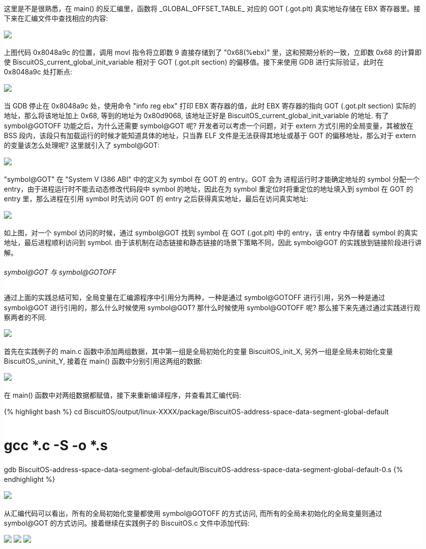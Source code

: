这里是不是很熟悉，在 main() 的反汇编里，函数将 \_GLOBAL_OFFSET_TABLE\_ 对应的 GOT (.got.plt) 真实地址存储在 EBX 寄存器里。接下来在汇编文件中查找相应的内容:

![](https://gitee.com/BiscuitOS_team/PictureSet/raw/Gitee/HK/TH000569.png)

上图代码 0x8048a9c 的位置，调用 movl 指令将立即数 9 直接存储到了 "0x68(%ebx)" 里，这和预期分析的一致，立即数 0x68 的计算即使 BiscuitOS_current_global_init_variable 相对于 GOT (.got.plt section) 的偏移值。接下来使用 GDB 进行实际验证，此时在 0x8048a9c 处打断点:

![](https://gitee.com/BiscuitOS_team/PictureSet/raw/Gitee/HK/TH000570.png)

当 GDB 停止在 0x8048a9c 处，使用命令 "info reg ebx" 打印 EBX 寄存器的值，此时 EBX 寄存器的指向 GOT (.got.plt section) 实际的地址，那么将该地址加上 0x68, 等到的地址为 0x80d9068, 该地址正好是 BiscuitOS_current_global_init_variable 的地址. 有了 symbol@GOTOFF 功能之后，为什么还需要 symbol@GOT 呢? 开发者可以考虑一个问题，对于 extern 方式引用的全局变量，其被放在 BSS 段内，该段只有加载运行的时候才能知道具体的地址，只当靠 ELF 文件是无法获得其地址或基于 GOT 的偏移地址，那么对于 extern 的变量该怎么处理呢? 这里就引入了 symbol@GOT:

![](https://gitee.com/BiscuitOS_team/PictureSet/raw/Gitee/HK/TH000571.png)

"symbol@GOT" 在 "System V I386 ABI" 中的定义为 symbol 在 GOT 的 entry。GOT 会为 进程运行时才能确定地址的 symbol 分配一个 entry，由于进程运行时不能去动态修改代码段中 symbol 的地址，因此在为 symbol 重定位时将重定位的地址填入到 symbol 在 GOT 的 entry 里，那么进程在引用 symbol 时先访问 GOT 的 entry 之后获得真实地址，最后在访问真实地址:

![](https://gitee.com/BiscuitOS_team/PictureSet/raw/Gitee/HK/TH000572.png)

如上图，对一个 symbol 访问的时候，通过 symbol@GOT 找到 symbol 在 GOT (.got.plt) 中的 entry，该 entry 中存储着 symbol 的真实地址，最后进程顺利访问到 symbol. 由于该机制在动态链接和静态链接的场景下策略不同，因此 symbol@GOT 的实践放到链接阶段进行讲解。

###### symbol@GOT 与 symbol@GOTOFF

通过上面的实践总结可知，全局变量在汇编源程序中引用分为两种，一种是通过 symbol@GOTOFF 进行引用，另外一种是通过 symbol@GOT 进行引用的，那么什么时候使用 symbol@GOT? 那什么时候使用 symbol@GOTOFF 呢? 那么接下来先通过通过实践进行观察两者的不同.

![](https://gitee.com/BiscuitOS_team/PictureSet/raw/Gitee/HK/TH000574.png)

首先在实践例子的 main.c 函数中添加两组数据，其中第一组是全局初始化的变量 BiscuitOS_init_X, 另外一组是全局未初始化变量 BiscuitOS_uninit_Y, 接着在 main() 函数中分别引用这两组的数据:

![](https://gitee.com/BiscuitOS_team/PictureSet/raw/Gitee/HK/TH000575.png)

在 main() 函数中对两组数据都赋值，接下来重新编译程序，并查看其汇编代码:

{% highlight bash %}
cd BiscuitOS/output/linux-XXXX/package/BiscuitOS-address-space-data-segment-global-default
# gcc *.c -S -o *.s
gdb BiscuitOS-address-space-data-segment-global-default/BiscuitOS-address-space-data-segment-global-default-0.s
{% endhighlight %}

![](https://gitee.com/BiscuitOS_team/PictureSet/raw/Gitee/HK/TH000576.png)

从汇编代码可以看出，所有的全局初始化变量都使用 symbol@GOTOFF 的方式访问, 而所有的全局未初始化的全局变量则通过 symbol@GOT 的方式访问。接着继续在实践例子的 BiscuitOS.c 文件中添加代码:

![](https://gitee.com/BiscuitOS_team/PictureSet/raw/Gitee/HK/TH000577.png)
![](https://gitee.com/BiscuitOS_team/PictureSet/raw/Gitee/HK/TH000578.png)
![](https://gitee.com/BiscuitOS_team/PictureSet/raw/Gitee/HK/TH000579.png)
